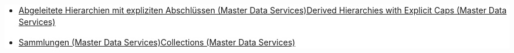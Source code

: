 -   [<span data-ttu-id="ada8f-163">Abgeleitete Hierarchien mit expliziten Abschlüssen &#40;Master Data Services&#41;</span><span class="sxs-lookup"><span data-stu-id="ada8f-163">Derived Hierarchies with Explicit Caps &#40;Master Data Services&#41;</span></span>](../../2014/master-data-services/derived-hierarchies-with-explicit-caps-master-data-services.md)

-   [<span data-ttu-id="ada8f-164">Sammlungen &#40;Master Data Services&#41;</span><span class="sxs-lookup"><span data-stu-id="ada8f-164">Collections &#40;Master Data Services&#41;</span></span>](../../2014/master-data-services/collections-master-data-services.md)



